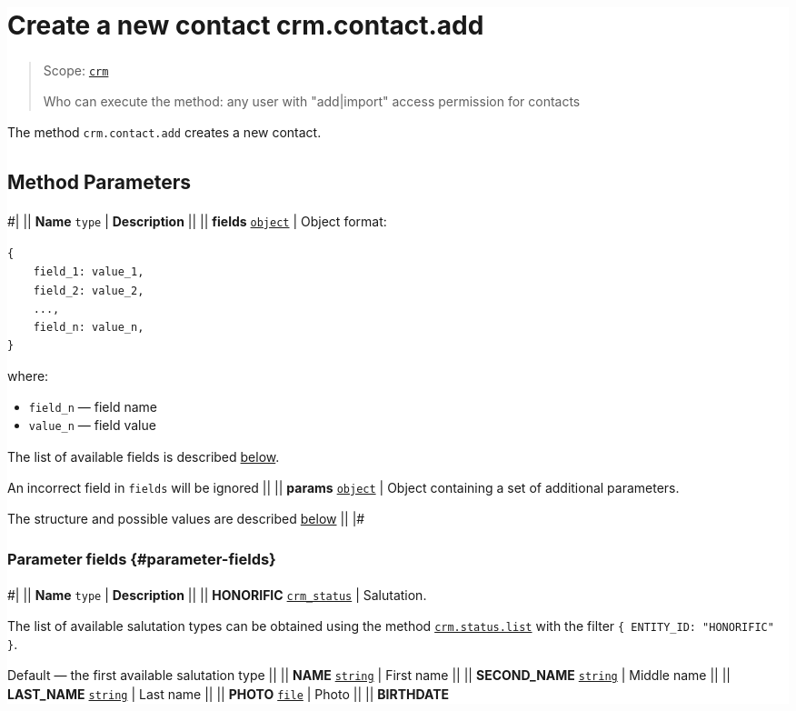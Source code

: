 # Create a new contact crm.contact.add

> Scope: [`crm`](../../scopes/permissions.md)
>
> Who can execute the method: any user with "add|import" access permission for contacts

The method `crm.contact.add` creates a new contact.

## Method Parameters

#|
|| **Name**
`type` | **Description** ||
|| **fields**
[`object`][1] | Object format:

```
{
    field_1: value_1,
    field_2: value_2,
    ...,
    field_n: value_n,
}
```

where:
- `field_n` — field name
- `value_n` — field value

The list of available fields is described [below](#parameter-fields).

An incorrect field in `fields` will be ignored ||
|| **params**
[`object`][1] | Object containing a set of additional parameters.

The structure and possible values are described [below](#parameter-params) ||
|#

### Parameter fields {#parameter-fields}

#|
|| **Name**
`type` | **Description** ||
|| **HONORIFIC**
[`crm_status`](../data-types.md) | Salutation.

The list of available salutation types can be obtained using the method [`crm.status.list`][2] with the filter `{ ENTITY_ID: "HONORIFIC" }`.

Default — the first available salutation type ||
|| **NAME**
[`string`][1] | First name ||
|| **SECOND_NAME**
[`string`][1] | Middle name ||
|| **LAST_NAME**
[`string`][1] | Last name ||
|| **PHOTO**
[`file`][1] | Photo ||
|| **BIRTHDATE**

[1]: ../../data-types.md
[2]: ../status/crm-status-list.md
